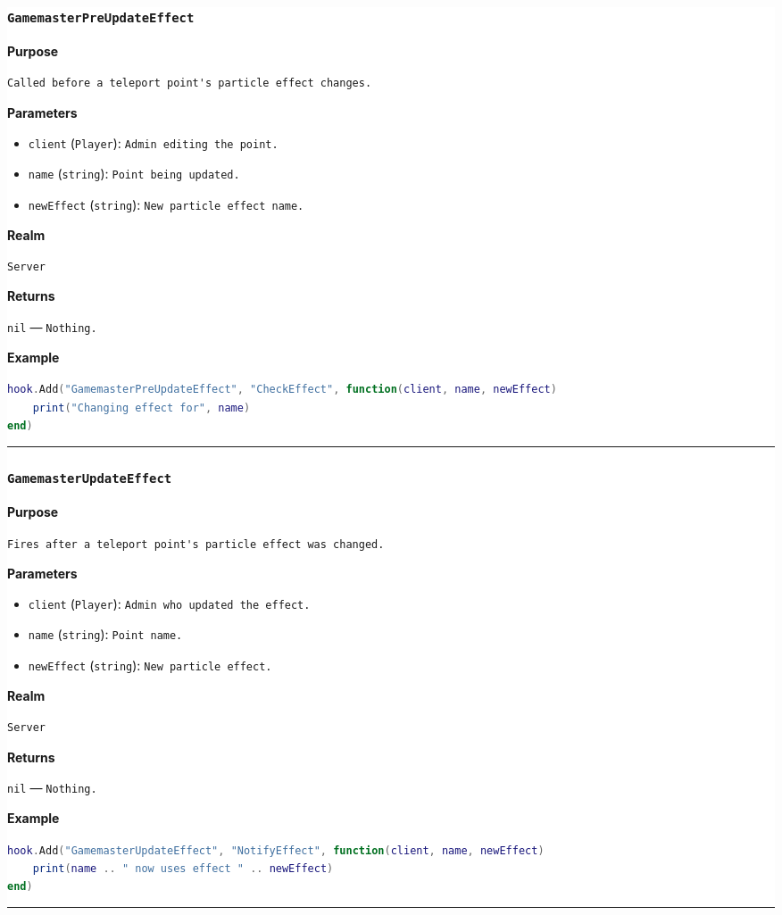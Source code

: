 
### `GamemasterPreUpdateEffect`

**Purpose**

`Called before a teleport point's particle effect changes.`

**Parameters**

* `client` (`Player`): `Admin editing the point.`

* `name` (`string`): `Point being updated.`

* `newEffect` (`string`): `New particle effect name.`

**Realm**

`Server`

**Returns**

`nil` — `Nothing.`

**Example**

```lua
hook.Add("GamemasterPreUpdateEffect", "CheckEffect", function(client, name, newEffect)
    print("Changing effect for", name)
end)
```

---

### `GamemasterUpdateEffect`

**Purpose**

`Fires after a teleport point's particle effect was changed.`

**Parameters**

* `client` (`Player`): `Admin who updated the effect.`

* `name` (`string`): `Point name.`

* `newEffect` (`string`): `New particle effect.`

**Realm**

`Server`

**Returns**

`nil` — `Nothing.`

**Example**

```lua
hook.Add("GamemasterUpdateEffect", "NotifyEffect", function(client, name, newEffect)
    print(name .. " now uses effect " .. newEffect)
end)
```

---